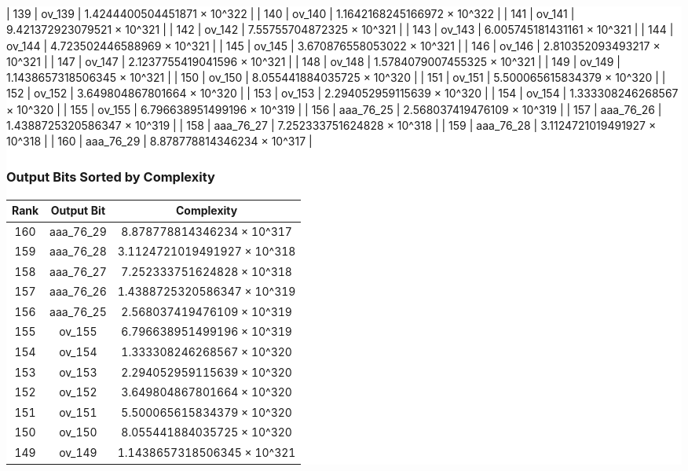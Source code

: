 | 139 | ov_139 | 1.4244400504451871 × 10^322 |
| 140 | ov_140 | 1.1642168245166972 × 10^322 |
| 141 | ov_141 | 9.421372923079521 × 10^321 |
| 142 | ov_142 | 7.55755704872325 × 10^321 |
| 143 | ov_143 | 6.005745181431161 × 10^321 |
| 144 | ov_144 | 4.723502446588969 × 10^321 |
| 145 | ov_145 | 3.670876558053022 × 10^321 |
| 146 | ov_146 | 2.810352093493217 × 10^321 |
| 147 | ov_147 | 2.1237755419041596 × 10^321 |
| 148 | ov_148 | 1.5784079007455325 × 10^321 |
| 149 | ov_149 | 1.1438657318506345 × 10^321 |
| 150 | ov_150 | 8.055441884035725 × 10^320 |
| 151 | ov_151 | 5.500065615834379 × 10^320 |
| 152 | ov_152 | 3.649804867801664 × 10^320 |
| 153 | ov_153 | 2.294052959115639 × 10^320 |
| 154 | ov_154 | 1.333308246268567 × 10^320 |
| 155 | ov_155 | 6.796638951499196 × 10^319 |
| 156 | aaa_76_25 | 2.568037419476109 × 10^319 |
| 157 | aaa_76_26 | 1.4388725320586347 × 10^319 |
| 158 | aaa_76_27 | 7.252333751624828 × 10^318 |
| 159 | aaa_76_28 | 3.1124721019491927 × 10^318 |
| 160 | aaa_76_29 | 8.878778814346234 × 10^317 |

### Output Bits Sorted by Complexity

| Rank | Output Bit | Complexity |
|:----:|:----------:|:----------:|
| 160 | aaa_76_29 | 8.878778814346234 × 10^317 |
| 159 | aaa_76_28 | 3.1124721019491927 × 10^318 |
| 158 | aaa_76_27 | 7.252333751624828 × 10^318 |
| 157 | aaa_76_26 | 1.4388725320586347 × 10^319 |
| 156 | aaa_76_25 | 2.568037419476109 × 10^319 |
| 155 | ov_155 | 6.796638951499196 × 10^319 |
| 154 | ov_154 | 1.333308246268567 × 10^320 |
| 153 | ov_153 | 2.294052959115639 × 10^320 |
| 152 | ov_152 | 3.649804867801664 × 10^320 |
| 151 | ov_151 | 5.500065615834379 × 10^320 |
| 150 | ov_150 | 8.055441884035725 × 10^320 |
| 149 | ov_149 | 1.1438657318506345 × 10^321 |